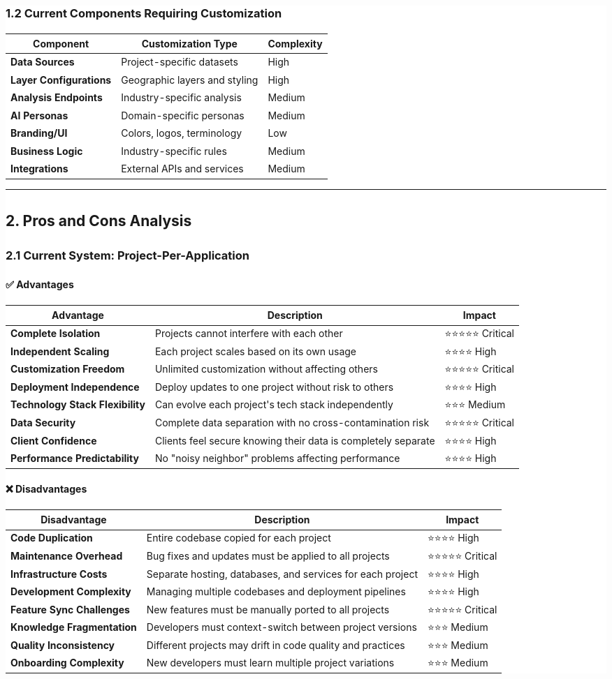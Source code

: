 ### 1.2 Current Components Requiring Customization

| Component | Customization Type | Complexity |
|-----------|-------------------|------------|
| **Data Sources** | Project-specific datasets | High |
| **Layer Configurations** | Geographic layers and styling | High |
| **Analysis Endpoints** | Industry-specific analysis | Medium |
| **AI Personas** | Domain-specific personas | Medium |
| **Branding/UI** | Colors, logos, terminology | Low |
| **Business Logic** | Industry-specific rules | Medium |
| **Integrations** | External APIs and services | Medium |

---

## 2. Pros and Cons Analysis

### 2.1 Current System: Project-Per-Application

#### ✅ **Advantages**

| Advantage | Description | Impact |
|-----------|-------------|--------|
| **Complete Isolation** | Projects cannot interfere with each other | ⭐⭐⭐⭐⭐ Critical |
| **Independent Scaling** | Each project scales based on its own usage | ⭐⭐⭐⭐ High |
| **Customization Freedom** | Unlimited customization without affecting others | ⭐⭐⭐⭐⭐ Critical |
| **Deployment Independence** | Deploy updates to one project without risk to others | ⭐⭐⭐⭐ High |
| **Technology Stack Flexibility** | Can evolve each project's tech stack independently | ⭐⭐⭐ Medium |
| **Data Security** | Complete data separation with no cross-contamination risk | ⭐⭐⭐⭐⭐ Critical |
| **Client Confidence** | Clients feel secure knowing their data is completely separate | ⭐⭐⭐⭐ High |
| **Performance Predictability** | No "noisy neighbor" problems affecting performance | ⭐⭐⭐⭐ High |

#### ❌ **Disadvantages**

| Disadvantage | Description | Impact |
|--------------|-------------|--------|
| **Code Duplication** | Entire codebase copied for each project | ⭐⭐⭐⭐ High |
| **Maintenance Overhead** | Bug fixes and updates must be applied to all projects | ⭐⭐⭐⭐⭐ Critical |
| **Infrastructure Costs** | Separate hosting, databases, and services for each project | ⭐⭐⭐⭐ High |
| **Development Complexity** | Managing multiple codebases and deployment pipelines | ⭐⭐⭐⭐ High |
| **Feature Sync Challenges** | New features must be manually ported to all projects | ⭐⭐⭐⭐⭐ Critical |
| **Knowledge Fragmentation** | Developers must context-switch between project versions | ⭐⭐⭐ Medium |
| **Quality Inconsistency** | Different projects may drift in code quality and practices | ⭐⭐⭐ Medium |
| **Onboarding Complexity** | New developers must learn multiple project variations | ⭐⭐⭐ Medium |
